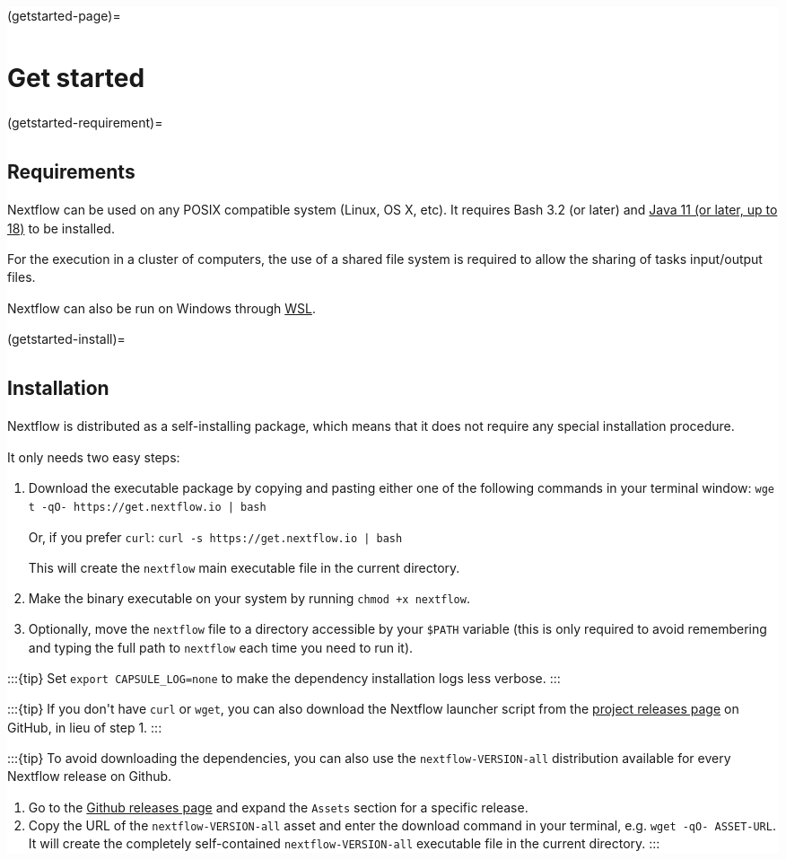 (getstarted-page)=

# Get started

(getstarted-requirement)=

## Requirements

Nextflow can be used on any POSIX compatible system (Linux, OS X, etc).
It requires Bash 3.2 (or later) and [Java 11 (or later, up to 18)](http://www.oracle.com/technetwork/java/javase/downloads/index.html) to be installed.

For the execution in a cluster of computers, the use of a shared file system is required to allow
the sharing of tasks input/output files.

Nextflow can also be run on Windows through [WSL](https://en.wikipedia.org/wiki/Windows_Subsystem_for_Linux).

(getstarted-install)=

## Installation

Nextflow is distributed as a self-installing package, which means that it does not require any special installation procedure.

It only needs two easy steps:

1. Download the executable package by copying and pasting either one of the following commands in your terminal
   window: `wget -qO- https://get.nextflow.io | bash`

   Or, if you prefer `curl`: `curl -s https://get.nextflow.io | bash`

   This will create the `nextflow` main executable file in the current directory.

2. Make the binary executable on your system by running `chmod +x nextflow`.

3. Optionally, move the `nextflow` file to a directory accessible by your `$PATH` variable
   (this is only required to avoid remembering and typing the full path to `nextflow` each time you need to run it).

:::{tip}
Set `export CAPSULE_LOG=none` to make the dependency installation logs less verbose.
:::

:::{tip}
If you don't have `curl` or `wget`, you can also download the Nextflow launcher script from the
[project releases page](https://github.com/nextflow-io/nextflow/releases/latest) on GitHub, in lieu of step 1.
:::

:::{tip}
To avoid downloading the dependencies, you can also use the `nextflow-VERSION-all` distribution available for every Nextflow release on Github.

1. Go to the [Github releases page](https://github.com/nextflow-io/nextflow/releases) and expand the `Assets` section for a specific release.
2. Copy the URL of the `nextflow-VERSION-all` asset and enter the download command in your terminal, e.g. `wget -qO- ASSET-URL`.
   It will create the completely self-contained `nextflow-VERSION-all` executable file in the current directory.
:::
